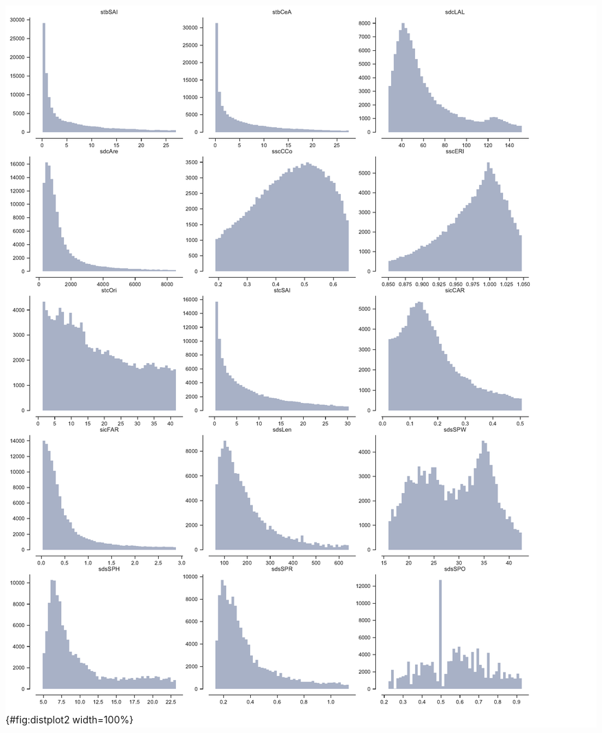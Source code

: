 ![Histograms of characters 16-30 are showing the variety of distributions within the measured primary data. Histograms illustrate data within percentiles (5, 95) to avoid extreme skewing due to the presence of outliers. Data in table \ref{primary_chars} are presented complete for reference.](source/figures/ch7/distplot_30.pdf "Histograms of characters 16-30"){#fig:distplot2 width=100%}
